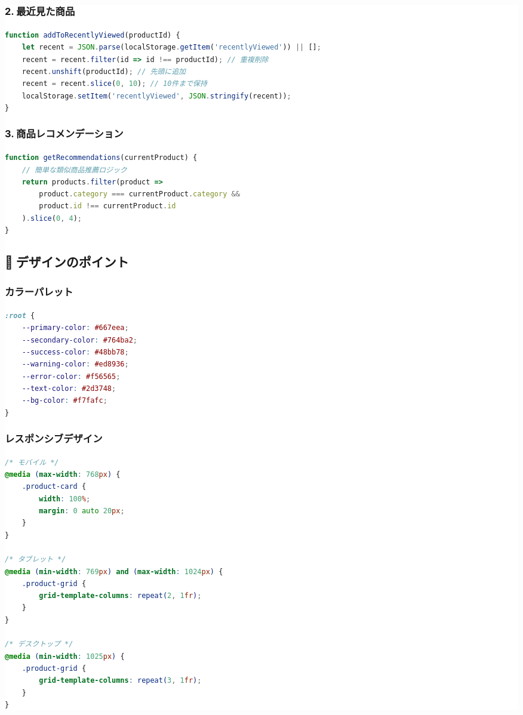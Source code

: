 ```javascript
```

### **2. 最近見た商品**
```javascript
function addToRecentlyViewed(productId) {
    let recent = JSON.parse(localStorage.getItem('recentlyViewed')) || [];
    recent = recent.filter(id => id !== productId); // 重複削除
    recent.unshift(productId); // 先頭に追加
    recent = recent.slice(0, 10); // 10件まで保持
    localStorage.setItem('recentlyViewed', JSON.stringify(recent));
}
```

### **3. 商品レコメンデーション**
```javascript
function getRecommendations(currentProduct) {
    // 簡単な類似商品推薦ロジック
    return products.filter(product => 
        product.category === currentProduct.category &&
        product.id !== currentProduct.id
    ).slice(0, 4);
}
```

## 🎨 デザインのポイント

### **カラーパレット**
```css
:root {
    --primary-color: #667eea;
    --secondary-color: #764ba2;
    --success-color: #48bb78;
    --warning-color: #ed8936;
    --error-color: #f56565;
    --text-color: #2d3748;
    --bg-color: #f7fafc;
}
```

### **レスポンシブデザイン**
```css
/* モバイル */
@media (max-width: 768px) {
    .product-card {
        width: 100%;
        margin: 0 auto 20px;
    }
}

/* タブレット */
@media (min-width: 769px) and (max-width: 1024px) {
    .product-grid {
        grid-template-columns: repeat(2, 1fr);
    }
}

/* デスクトップ */
@media (min-width: 1025px) {
    .product-grid {
        grid-template-columns: repeat(3, 1fr);
    }
}
```